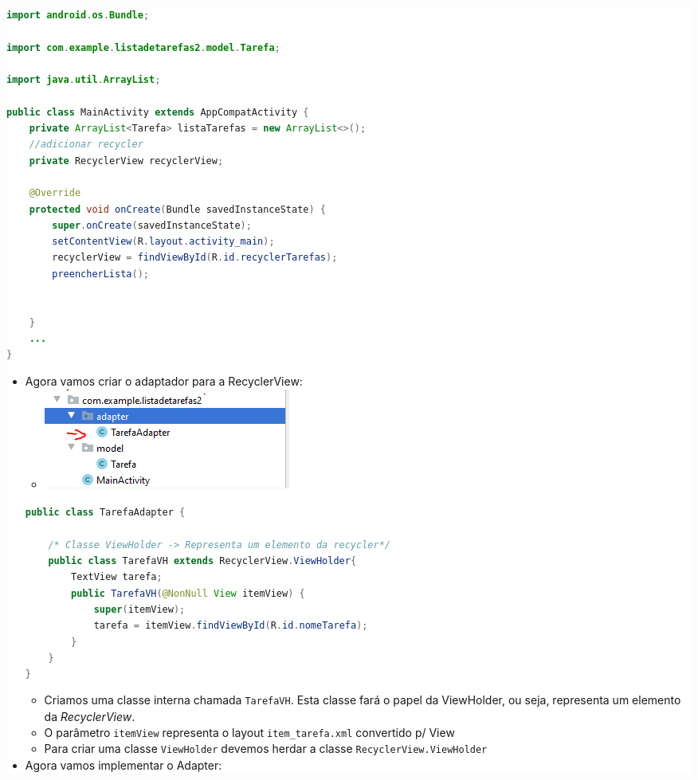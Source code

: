 ```java
import android.os.Bundle;

import com.example.listadetarefas2.model.Tarefa;

import java.util.ArrayList;

public class MainActivity extends AppCompatActivity {
    private ArrayList<Tarefa> listaTarefas = new ArrayList<>();
    //adicionar recycler
    private RecyclerView recyclerView;

    @Override
    protected void onCreate(Bundle savedInstanceState) {
        super.onCreate(savedInstanceState);
        setContentView(R.layout.activity_main);
        recyclerView = findViewById(R.id.recyclerTarefas);
        preencherLista();


    }
    ...
}

```
- Agora vamos criar o adaptador para a RecyclerView:
    - ![Images](imgs/img05.png)
    ```java
    public class TarefaAdapter {

        /* Classe ViewHolder -> Representa um elemento da recycler*/
        public class TarefaVH extends RecyclerView.ViewHolder{
            TextView tarefa;
            public TarefaVH(@NonNull View itemView) {
                super(itemView);
                tarefa = itemView.findViewById(R.id.nomeTarefa);
            }
        }
    }
    ```
    - Criamos uma classe interna chamada ``TarefaVH``. Esta classe fará o papel da ViewHolder, ou seja, representa um elemento da *RecyclerView*.
    - O parâmetro ``itemView``  representa o layout ``item_tarefa.xml`` convertido p/ View
    - Para criar uma classe ``ViewHolder`` devemos herdar a classe ``RecyclerView.ViewHolder``
- Agora vamos implementar o Adapter:
